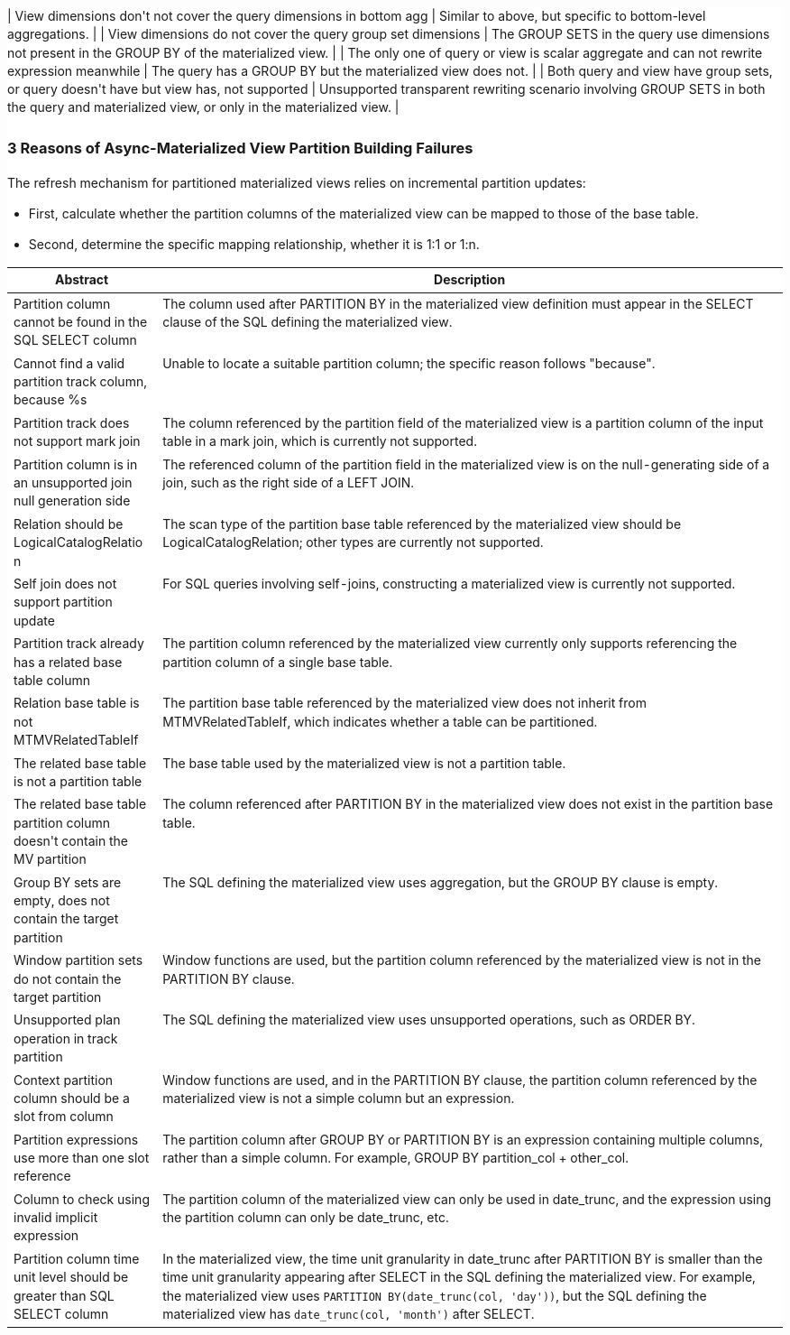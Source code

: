 | View dimensions don't not cover the query dimensions in bottom agg | Similar to above, but specific to bottom-level aggregations. |
| View dimensions do not cover the query group set dimensions  | The GROUP SETS in the query use dimensions not present in the GROUP BY of the materialized view. |
| The only one of query or view is scalar aggregate and can not rewrite expression meanwhile | The query has a GROUP BY but the materialized view does not. |
| Both query and view have group sets, or query doesn't have but view has, not supported | Unsupported transparent rewriting scenario involving GROUP SETS in both the query and materialized view, or only in the materialized view. |

### 3 Reasons of Async-Materialized View Partition Building Failures

The refresh mechanism for partitioned materialized views relies on incremental partition updates:

- First, calculate whether the partition columns of the materialized view can be mapped to those of the base table.

- Second, determine the specific mapping relationship, whether it is 1:1 or 1:n.

| Abstract                                                     | Description                                                  |
| ------------------------------------------------------------ | ------------------------------------------------------------ |
| Partition column cannot be found in the SQL SELECT column    | The column used after PARTITION BY in the materialized view definition must appear in the SELECT clause of the SQL defining the materialized view. |
| Cannot find a valid partition track column, because %s       | Unable to locate a suitable partition column; the specific reason follows "because". |
| Partition track does not support mark join                   | The column referenced by the partition field of the materialized view is a partition column of the input table in a mark join, which is currently not supported. |
| Partition column is in an unsupported join null generation side | The referenced column of the partition field in the materialized view is on the null-generating side of a join, such as the right side of a LEFT JOIN. |
| Relation should be LogicalCatalogRelation                    | The scan type of the partition base table referenced by the materialized view should be LogicalCatalogRelation; other types are currently not supported. |
| Self join does not support partition update                  | For SQL queries involving self-joins, constructing a materialized view is currently not supported. |
| Partition track already has a related base table column      | The partition column referenced by the materialized view currently only supports referencing the partition column of a single base table. |
| Relation base table is not MTMVRelatedTableIf                | The partition base table referenced by the materialized view does not inherit from MTMVRelatedTableIf, which indicates whether a table can be partitioned. |
| The related base table is not a partition table              | The base table used by the materialized view is not a partition table. |
| The related base table partition column doesn't contain the MV partition | The column referenced after PARTITION BY in the materialized view does not exist in the partition base table. |
| Group BY sets are empty, does not contain the target partition | The SQL defining the materialized view uses aggregation, but the GROUP BY clause is empty. |
| Window partition sets do not contain the target partition    | Window functions are used, but the partition column referenced by the materialized view is not in the PARTITION BY clause. |
| Unsupported plan operation in track partition                | The SQL defining the materialized view uses unsupported operations, such as ORDER BY. |
| Context partition column should be a slot from column        | Window functions are used, and in the PARTITION BY clause, the partition column referenced by the materialized view is not a simple column but an expression. |
| Partition expressions use more than one slot reference       | The partition column after GROUP BY or PARTITION BY is an expression containing multiple columns, rather than a simple column. For example, GROUP BY partition_col + other_col. |
| Column to check using invalid implicit expression            | The partition column of the materialized view can only be used in date_trunc, and the expression using the partition column can only be date_trunc, etc. |
| Partition column time unit level should be greater than SQL SELECT column | In the materialized view, the time unit granularity in date_trunc after PARTITION BY is smaller than the time unit granularity appearing after SELECT in the SQL defining the materialized view. For example, the materialized view uses `PARTITION BY(date_trunc(col, 'day'))`, but the SQL defining the materialized view has `date_trunc(col, 'month')` after SELECT. |
